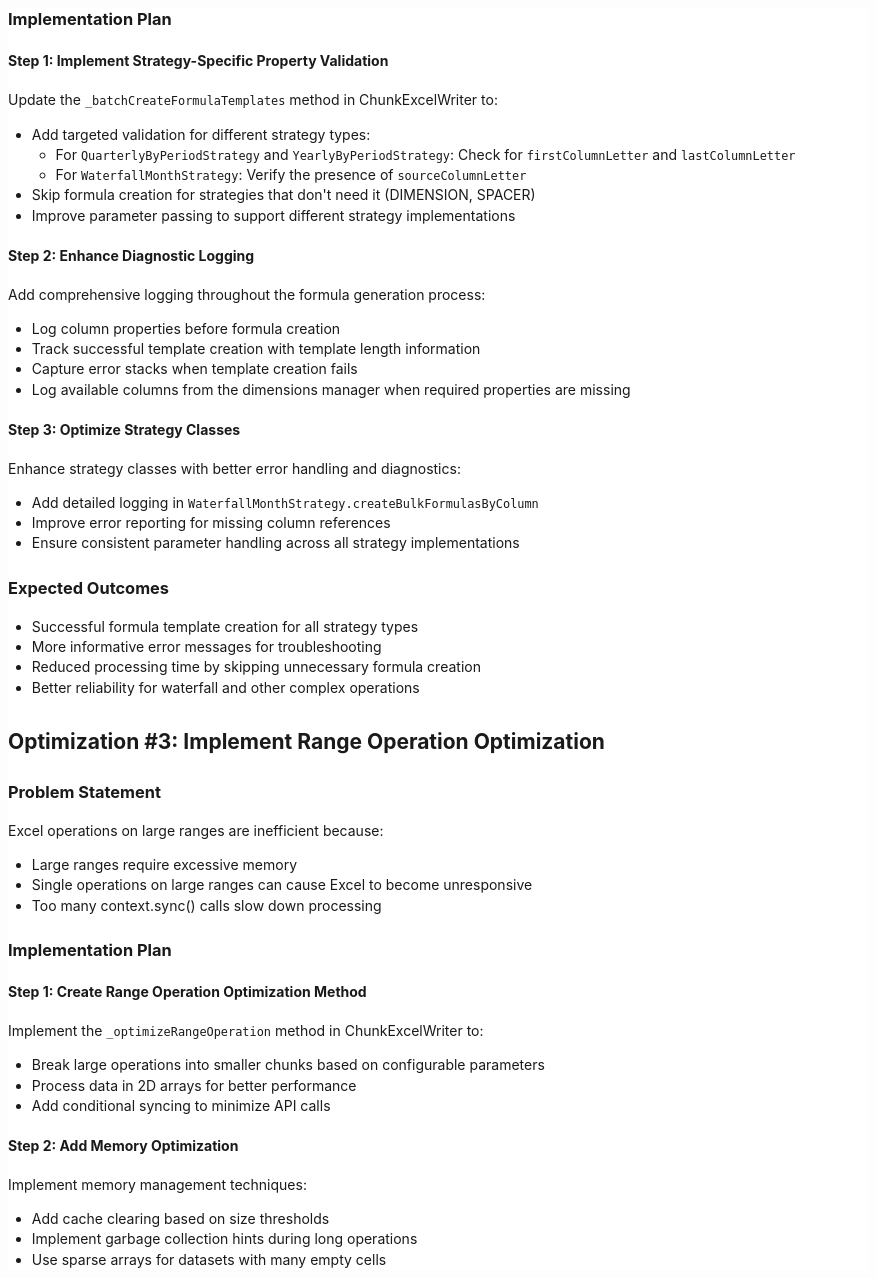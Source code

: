 ### Implementation Plan

#### Step 1: Implement Strategy-Specific Property Validation
Update the `_batchCreateFormulaTemplates` method in ChunkExcelWriter to:
- Add targeted validation for different strategy types:
  - For `QuarterlyByPeriodStrategy` and `YearlyByPeriodStrategy`: Check for `firstColumnLetter` and `lastColumnLetter`
  - For `WaterfallMonthStrategy`: Verify the presence of `sourceColumnLetter`
- Skip formula creation for strategies that don't need it (DIMENSION, SPACER)
- Improve parameter passing to support different strategy implementations

#### Step 2: Enhance Diagnostic Logging
Add comprehensive logging throughout the formula generation process:
- Log column properties before formula creation
- Track successful template creation with template length information
- Capture error stacks when template creation fails
- Log available columns from the dimensions manager when required properties are missing

#### Step 3: Optimize Strategy Classes
Enhance strategy classes with better error handling and diagnostics:
- Add detailed logging in `WaterfallMonthStrategy.createBulkFormulasByColumn`
- Improve error reporting for missing column references
- Ensure consistent parameter handling across all strategy implementations

### Expected Outcomes
- Successful formula template creation for all strategy types
- More informative error messages for troubleshooting
- Reduced processing time by skipping unnecessary formula creation
- Better reliability for waterfall and other complex operations

## Optimization #3: Implement Range Operation Optimization

### Problem Statement
Excel operations on large ranges are inefficient because:
- Large ranges require excessive memory
- Single operations on large ranges can cause Excel to become unresponsive
- Too many context.sync() calls slow down processing

### Implementation Plan

#### Step 1: Create Range Operation Optimization Method
Implement the `_optimizeRangeOperation` method in ChunkExcelWriter to:
- Break large operations into smaller chunks based on configurable parameters
- Process data in 2D arrays for better performance
- Add conditional syncing to minimize API calls

#### Step 2: Add Memory Optimization
Implement memory management techniques:
- Add cache clearing based on size thresholds
- Implement garbage collection hints during long operations
- Use sparse arrays for datasets with many empty cells
